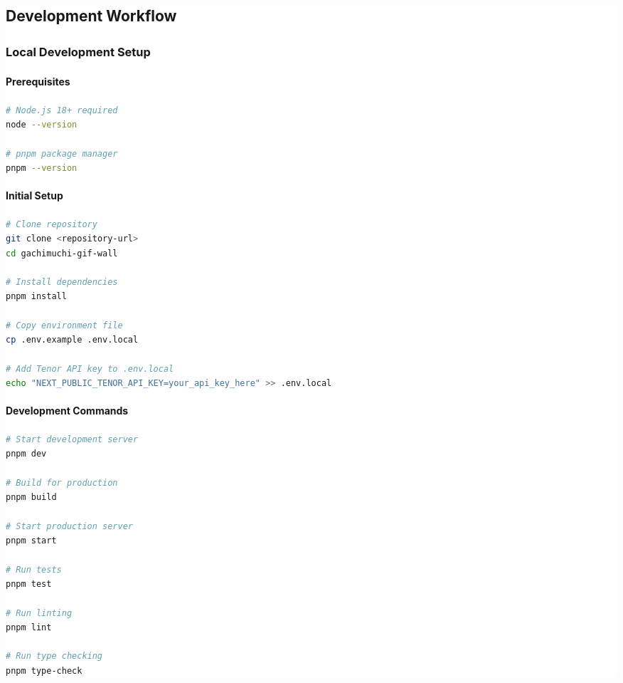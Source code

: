 ## Development Workflow

### Local Development Setup

#### Prerequisites

```bash
# Node.js 18+ required
node --version

# pnpm package manager
pnpm --version
```

#### Initial Setup

```bash
# Clone repository
git clone <repository-url>
cd gachimuchi-gif-wall

# Install dependencies
pnpm install

# Copy environment file
cp .env.example .env.local

# Add Tenor API key to .env.local
echo "NEXT_PUBLIC_TENOR_API_KEY=your_api_key_here" >> .env.local
```

#### Development Commands

```bash
# Start development server
pnpm dev

# Build for production
pnpm build

# Start production server
pnpm start

# Run tests
pnpm test

# Run linting
pnpm lint

# Run type checking
pnpm type-check
```
